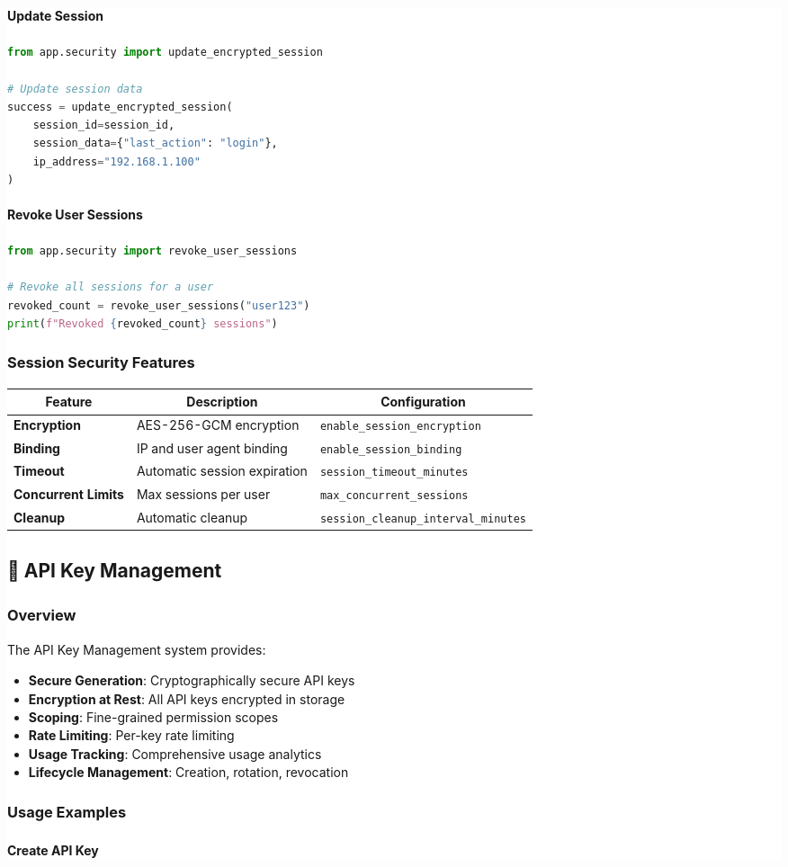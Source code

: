 #### Update Session

```python
from app.security import update_encrypted_session

# Update session data
success = update_encrypted_session(
    session_id=session_id,
    session_data={"last_action": "login"},
    ip_address="192.168.1.100"
)
```

#### Revoke User Sessions

```python
from app.security import revoke_user_sessions

# Revoke all sessions for a user
revoked_count = revoke_user_sessions("user123")
print(f"Revoked {revoked_count} sessions")
```

### Session Security Features

| Feature               | Description                  | Configuration                      |
| --------------------- | ---------------------------- | ---------------------------------- |
| **Encryption**        | AES-256-GCM encryption       | `enable_session_encryption`        |
| **Binding**           | IP and user agent binding    | `enable_session_binding`           |
| **Timeout**           | Automatic session expiration | `session_timeout_minutes`          |
| **Concurrent Limits** | Max sessions per user        | `max_concurrent_sessions`          |
| **Cleanup**           | Automatic cleanup            | `session_cleanup_interval_minutes` |

## 🔑 API Key Management

### Overview

The API Key Management system provides:

- **Secure Generation**: Cryptographically secure API keys
- **Encryption at Rest**: All API keys encrypted in storage
- **Scoping**: Fine-grained permission scopes
- **Rate Limiting**: Per-key rate limiting
- **Usage Tracking**: Comprehensive usage analytics
- **Lifecycle Management**: Creation, rotation, revocation

### Usage Examples

#### Create API Key
